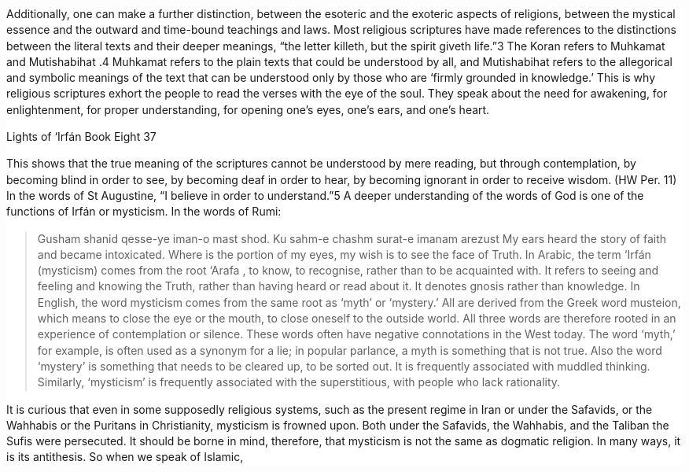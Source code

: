Additionally, one can make a further distinction, between
the esoteric and the exoteric aspects of religions, between the
mystical essence and the outward and time-bound teachings
and laws. Most religious scriptures have made references to the
distinctions between the literal texts and their deeper
meanings, “the letter killeth, but the spirit giveth life.”3 The
Koran refers to Muhkamat and Mutishabihat .4 Muhkamat
refers to the plain texts that could be understood by all, and
Mutishabihat refers to the allegorical and symbolic meanings
of the text that can be understood only by those who are ‘firmly
grounded in knowledge.’ This is why religious scriptures exhort
the people to read the verses with the eye of the soul. They speak
about the need for awakening, for enlightenment, for proper
understanding, for opening one’s eyes, one’s ears, and one’s
heart.

Lights of ‘Irfán Book Eight                                  37

This shows that the true meaning of the scriptures cannot be
understood by mere reading, but through contemplation, by
becoming blind in order to see, by becoming deaf in order to
hear, by becoming ignorant in order to receive wisdom. (HW
Per. 11) In the words of St Augustine, “I believe in order to
understand.”5 A deeper understanding of the words of God is
one of the functions of Irfán or mysticism. In the words of
Rumi:

> Gusham shanid qesse-ye iman-o mast shod.
> Ku sahm-e chashm surat-e imanam arezust
> My ears heard the story of faith and became
> intoxicated.
> Where is the portion of my eyes, my wish is to see the
> face of Truth.
In Arabic, the term ‘Irfán (mysticism) comes from the root
‘Arafa , to know, to recognise, rather than to be acquainted
with. It refers to seeing and feeling and knowing the Truth,
rather than having heard or read about it. It denotes gnosis
rather than knowledge. In English, the word mysticism comes
from the same root as ‘myth’ or ‘mystery.’ All are derived from
the Greek word musteion, which means to close the eye or the
mouth, to close oneself to the outside world. All three words
are therefore rooted in an experience of contemplation or
silence. These words often have negative connotations in the
West today. The word ‘myth,’ for example, is often used as a
synonym for a lie; in popular parlance, a myth is something
that is not true. Also the word ‘mystery’ is something that
needs to be cleared up, to be sorted out. It is frequently
associated with muddled thinking. Similarly, ‘mysticism’ is
frequently associated with the superstitious, with people who
lack rationality.

It is curious that even in some supposedly religious systems,
such as the present regime in Iran or under the Safavids, or the
Wahhabis or the Puritans in Christianity, mysticism is
frowned upon. Both under the Safavids, the Wahhabis, and the
Taliban the Sufis were persecuted. It should be borne in mind,
therefore, that mysticism is not the same as dogmatic religion.
In many ways, it is its antithesis. So when we speak of Islamic,
